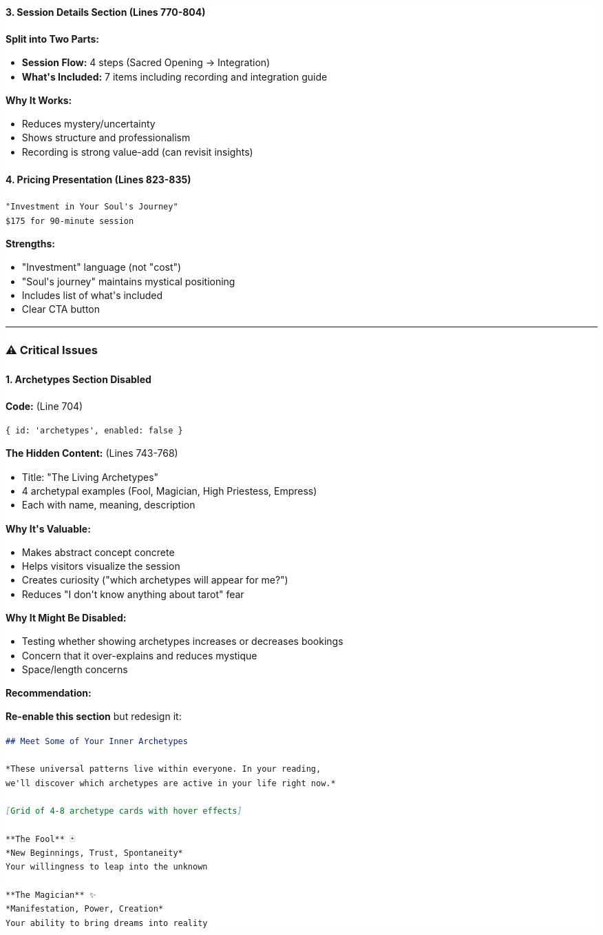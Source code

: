 #### 3. Session Details Section (Lines 770-804)
**Split into Two Parts:**
- **Session Flow:** 4 steps (Sacred Opening → Integration)
- **What's Included:** 7 items including recording and integration guide

**Why It Works:**
- Reduces mystery/uncertainty
- Shows structure and professionalism
- Recording is strong value-add (can revisit insights)

#### 4. Pricing Presentation (Lines 823-835)
```
"Investment in Your Soul's Journey"
$175 for 90-minute session
```

**Strengths:**
- "Investment" language (not "cost")
- "Soul's journey" maintains mystical positioning
- Includes list of what's included
- Clear CTA button

---

### ⚠️ Critical Issues

#### 1. Archetypes Section Disabled

**Code:** (Line 704)
```
{ id: 'archetypes', enabled: false }
```

**The Hidden Content:** (Lines 743-768)
- Title: "The Living Archetypes"
- 4 archetypal examples (Fool, Magician, High Priestess, Empress)
- Each with name, meaning, description

**Why It's Valuable:**
- Makes abstract concept concrete
- Helps visitors visualize the session
- Creates curiosity ("which archetypes will appear for me?")
- Reduces "I don't know anything about tarot" fear

**Why It Might Be Disabled:**
- Testing whether showing archetypes increases or decreases bookings
- Concern that it over-explains and reduces mystique
- Space/length concerns

**Recommendation:**

**Re-enable this section** but redesign it:

```markdown
## Meet Some of Your Inner Archetypes

*These universal patterns live within everyone. In your reading,
we'll discover which archetypes are active in your life right now.*

[Grid of 4-8 archetype cards with hover effects]

**The Fool** 🃏
*New Beginnings, Trust, Spontaneity*
Your willingness to leap into the unknown

**The Magician** ✨
*Manifestation, Power, Creation*
Your ability to bring dreams into reality
```